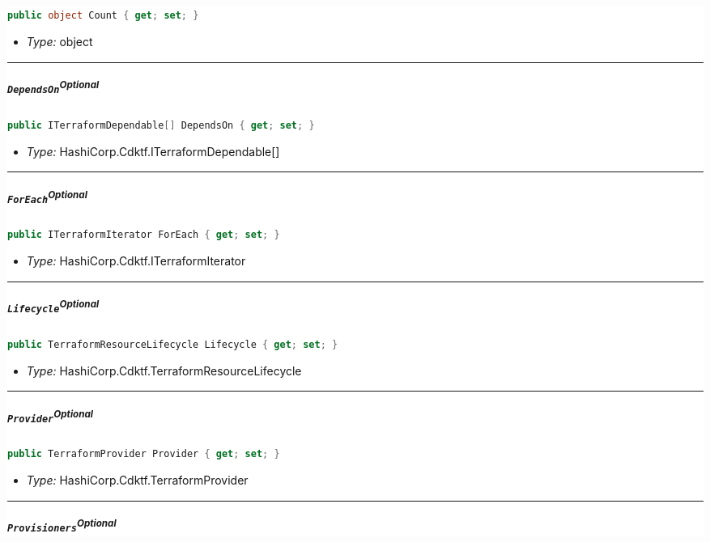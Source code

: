 ```csharp
public object Count { get; set; }
```

- *Type:* object

---

##### `DependsOn`<sup>Optional</sup> <a name="DependsOn" id="@cdktf/provider-opentelekomcloud.lbCertificateV2.LbCertificateV2Config.property.dependsOn"></a>

```csharp
public ITerraformDependable[] DependsOn { get; set; }
```

- *Type:* HashiCorp.Cdktf.ITerraformDependable[]

---

##### `ForEach`<sup>Optional</sup> <a name="ForEach" id="@cdktf/provider-opentelekomcloud.lbCertificateV2.LbCertificateV2Config.property.forEach"></a>

```csharp
public ITerraformIterator ForEach { get; set; }
```

- *Type:* HashiCorp.Cdktf.ITerraformIterator

---

##### `Lifecycle`<sup>Optional</sup> <a name="Lifecycle" id="@cdktf/provider-opentelekomcloud.lbCertificateV2.LbCertificateV2Config.property.lifecycle"></a>

```csharp
public TerraformResourceLifecycle Lifecycle { get; set; }
```

- *Type:* HashiCorp.Cdktf.TerraformResourceLifecycle

---

##### `Provider`<sup>Optional</sup> <a name="Provider" id="@cdktf/provider-opentelekomcloud.lbCertificateV2.LbCertificateV2Config.property.provider"></a>

```csharp
public TerraformProvider Provider { get; set; }
```

- *Type:* HashiCorp.Cdktf.TerraformProvider

---

##### `Provisioners`<sup>Optional</sup> <a name="Provisioners" id="@cdktf/provider-opentelekomcloud.lbCertificateV2.LbCertificateV2Config.property.provisioners"></a>
